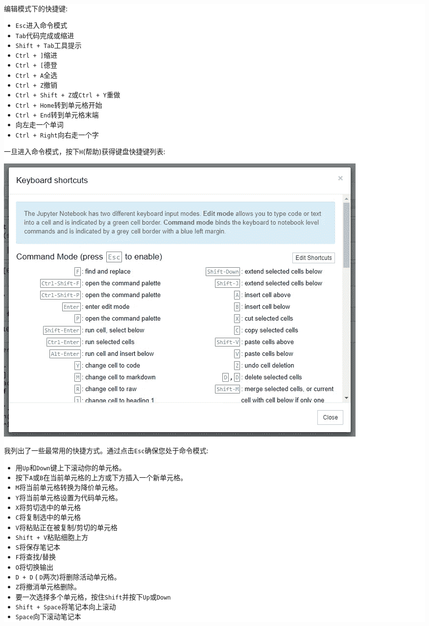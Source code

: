 编辑模式下的快捷键:

*   `Esc`进入命令模式
*   `Tab`代码完成或缩进
*   `Shift + Tab`工具提示
*   `Ctrl + ]`缩进
*   `Ctrl + [`德登
*   `Ctrl + A`全选
*   `Ctrl + Z`撤销
*   `Ctrl + Shift + Z`或`Ctrl + Y`重做
*   `Ctrl + Home`转到单元格开始
*   `Ctrl + End`转到单元格末端
*   向左走一个单词
*   `Ctrl + Right`向右走一个字

一旦进入命令模式，按下`H`(帮助)获得键盘快捷键列表:

![](img/efb57da76dabc5cc28aef20c1560be62.png)

我列出了一些最常用的快捷方式。通过点击`Esc`确保您处于命令模式:

*   用`Up`和`Down`键上下滚动你的单元格。
*   按下`A`或`B`在当前单元格的上方或下方插入一个新单元格。
*   `M`将当前单元格转换为降价单元格。
*   `Y`将当前单元格设置为代码单元格。
*   `X`将剪切选中的单元格
*   `C`将复制选中的单元格
*   `V`将粘贴正在被复制/剪切的单元格
*   `Shift + V`粘贴细胞上方
*   `S`将保存笔记本
*   `F`将查找/替换
*   `O`将切换输出
*   `D + D` ( `D`两次)将删除活动单元格。
*   `Z`将撤消单元格删除。
*   要一次选择多个单元格，按住`Shift`并按下`Up`或`Down`
*   `Shift + Space`将笔记本向上滚动
*   `Space`向下滚动笔记本
